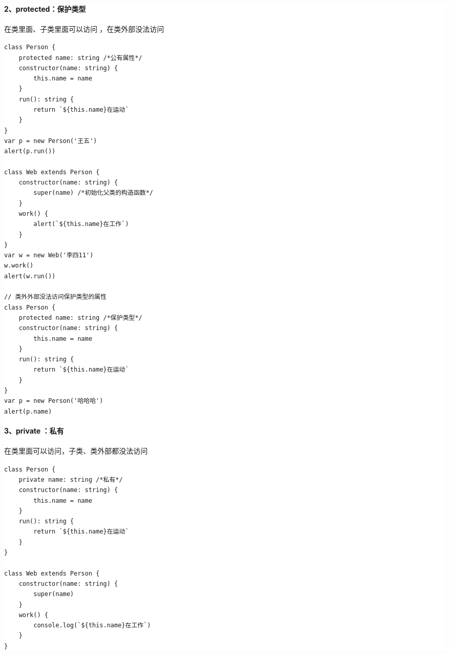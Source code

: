 #### 2、protected：保护类型

在类里面、子类里面可以访问 ，在类外部没法访问

```tsx
class Person {
	protected name: string /*公有属性*/
	constructor(name: string) {
		this.name = name
	}
	run(): string {
		return `${this.name}在运动`
	}
}
var p = new Person('王五')
alert(p.run())

class Web extends Person {
	constructor(name: string) {
		super(name) /*初始化父类的构造函数*/
	}
	work() {
		alert(`${this.name}在工作`)
	}
}
var w = new Web('李四11')
w.work()
alert(w.run())

// 类外外部没法访问保护类型的属性
class Person {
	protected name: string /*保护类型*/
	constructor(name: string) {
		this.name = name
	}
	run(): string {
		return `${this.name}在运动`
	}
}
var p = new Person('哈哈哈')
alert(p.name)
```

#### 3、private ：私有

在类里面可以访问，子类、类外部都没法访问

```tsx
class Person {
	private name: string /*私有*/
	constructor(name: string) {
		this.name = name
	}
	run(): string {
		return `${this.name}在运动`
	}
}

class Web extends Person {
	constructor(name: string) {
		super(name)
	}
	work() {
		console.log(`${this.name}在工作`)
	}
}
```